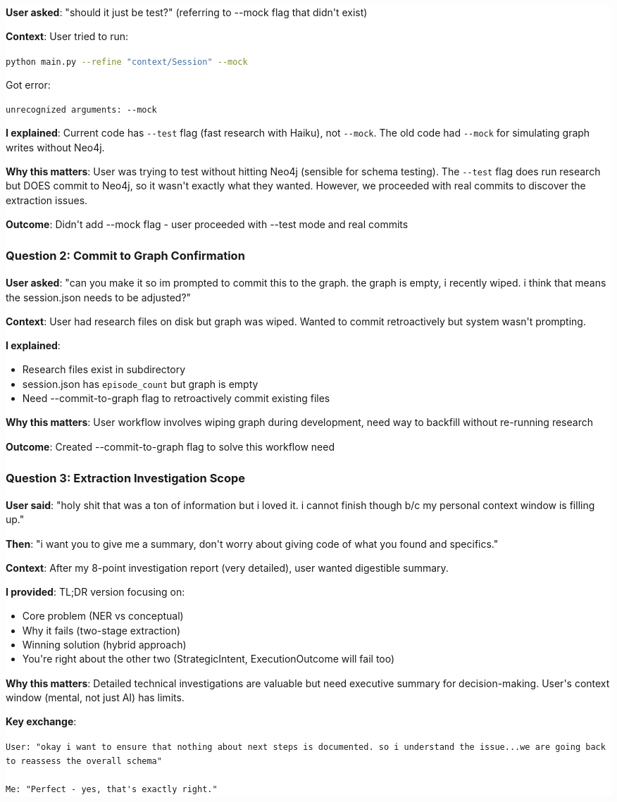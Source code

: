 **User asked**: "should it just be test?" (referring to --mock flag that didn't exist)

**Context**: User tried to run:
```bash
python main.py --refine "context/Session" --mock
```

Got error:
```
unrecognized arguments: --mock
```

**I explained**: Current code has `--test` flag (fast research with Haiku), not `--mock`. The old code had `--mock` for simulating graph writes without Neo4j.

**Why this matters**: User was trying to test without hitting Neo4j (sensible for schema testing). The `--test` flag does run research but DOES commit to Neo4j, so it wasn't exactly what they wanted. However, we proceeded with real commits to discover the extraction issues.

**Outcome**: Didn't add --mock flag - user proceeded with --test mode and real commits

### Question 2: Commit to Graph Confirmation

**User asked**: "can you make it so im prompted to commit this to the graph. the graph is empty, i recently wiped. i think that means the session.json needs to be adjusted?"

**Context**: User had research files on disk but graph was wiped. Wanted to commit retroactively but system wasn't prompting.

**I explained**:
- Research files exist in subdirectory
- session.json has `episode_count` but graph is empty
- Need --commit-to-graph flag to retroactively commit existing files

**Why this matters**: User workflow involves wiping graph during development, need way to backfill without re-running research

**Outcome**: Created --commit-to-graph flag to solve this workflow need

### Question 3: Extraction Investigation Scope

**User said**: "holy shit that was a ton of information but i loved it. i cannot finish though b/c my personal context window is filling up."

**Then**: "i want you to give me a summary, don't worry about giving code of what you found and specifics."

**Context**: After my 8-point investigation report (very detailed), user wanted digestible summary.

**I provided**: TL;DR version focusing on:
- Core problem (NER vs conceptual)
- Why it fails (two-stage extraction)
- Winning solution (hybrid approach)
- You're right about the other two (StrategicIntent, ExecutionOutcome will fail too)

**Why this matters**: Detailed technical investigations are valuable but need executive summary for decision-making. User's context window (mental, not just AI) has limits.

**Key exchange**:
```
User: "okay i want to ensure that nothing about next steps is documented. so i understand the issue...we are going back to reassess the overall schema"

Me: "Perfect - yes, that's exactly right."
```

